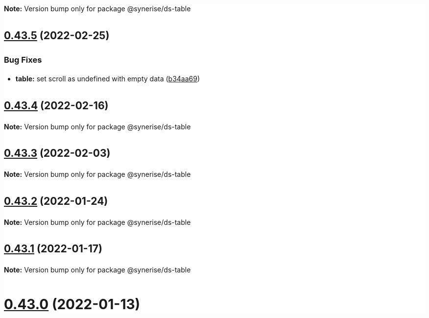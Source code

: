**Note:** Version bump only for package @synerise/ds-table





## [0.43.5](https://github.com/synerise/synerise-design/compare/@synerise/ds-table@0.43.4...@synerise/ds-table@0.43.5) (2022-02-25)


### Bug Fixes

* **table:** set scroll as undefined with empty data ([b34aa69](https://github.com/synerise/synerise-design/commit/b34aa6959952c49d52fd605c844e6b77be8f69dd))





## [0.43.4](https://github.com/synerise/synerise-design/compare/@synerise/ds-table@0.43.3...@synerise/ds-table@0.43.4) (2022-02-16)

**Note:** Version bump only for package @synerise/ds-table





## [0.43.3](https://github.com/synerise/synerise-design/compare/@synerise/ds-table@0.43.2...@synerise/ds-table@0.43.3) (2022-02-03)

**Note:** Version bump only for package @synerise/ds-table





## [0.43.2](https://github.com/synerise/synerise-design/compare/@synerise/ds-table@0.43.1...@synerise/ds-table@0.43.2) (2022-01-24)

**Note:** Version bump only for package @synerise/ds-table





## [0.43.1](https://github.com/synerise/synerise-design/compare/@synerise/ds-table@0.43.0...@synerise/ds-table@0.43.1) (2022-01-17)

**Note:** Version bump only for package @synerise/ds-table





# [0.43.0](https://github.com/synerise/synerise-design/compare/@synerise/ds-table@0.42.9...@synerise/ds-table@0.43.0) (2022-01-13)
